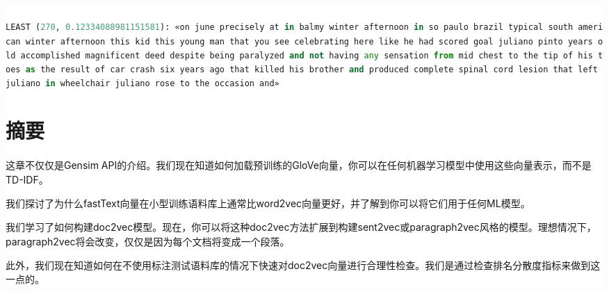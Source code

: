 ```py

LEAST (270, 0.12334088981151581): «on june precisely at in balmy winter afternoon in so paulo brazil typical south american winter afternoon this kid this young man that you see celebrating here like he had scored goal juliano pinto years old accomplished magnificent deed despite being paralyzed and not having any sensation from mid chest to the tip of his toes as the result of car crash six years ago that killed his brother and produced complete spinal cord lesion that left juliano in wheelchair juliano rose to the occasion and»
```

# 摘要

这章不仅仅是Gensim API的介绍。我们现在知道如何加载预训练的GloVe向量，你可以在任何机器学习模型中使用这些向量表示，而不是TD-IDF。

我们探讨了为什么fastText向量在小型训练语料库上通常比word2vec向量更好，并了解到你可以将它们用于任何ML模型。

我们学习了如何构建doc2vec模型。现在，你可以将这种doc2vec方法扩展到构建sent2vec或paragraph2vec风格的模型。理想情况下，paragraph2vec将会改变，仅仅是因为每个文档将变成一个段落。

此外，我们现在知道如何在不使用标注测试语料库的情况下快速对doc2vec向量进行合理性检查。我们是通过检查排名分散度指标来做到这一点的。
